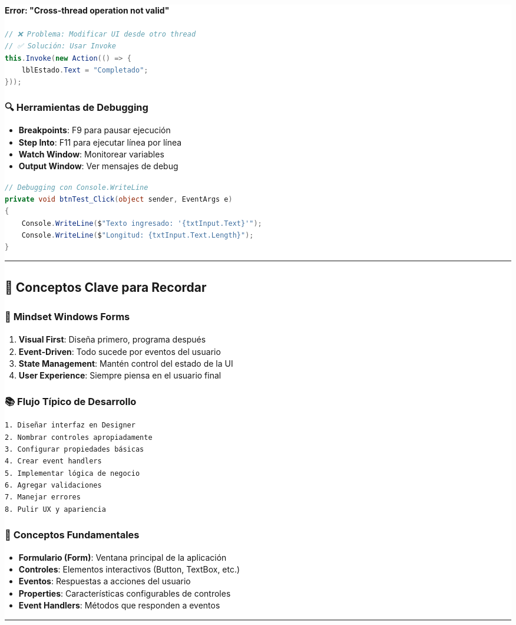 #### **Error: "Cross-thread operation not valid"**
```csharp
// ❌ Problema: Modificar UI desde otro thread
// ✅ Solución: Usar Invoke
this.Invoke(new Action(() => {
    lblEstado.Text = "Completado";
}));
```

### 🔍 **Herramientas de Debugging**
- **Breakpoints**: F9 para pausar ejecución
- **Step Into**: F11 para ejecutar línea por línea
- **Watch Window**: Monitorear variables
- **Output Window**: Ver mensajes de debug

```csharp
// Debugging con Console.WriteLine
private void btnTest_Click(object sender, EventArgs e)
{
    Console.WriteLine($"Texto ingresado: '{txtInput.Text}'");
    Console.WriteLine($"Longitud: {txtInput.Text.Length}");
}
```

---

## 🎯 Conceptos Clave para Recordar

### 🧠 **Mindset Windows Forms**
1. **Visual First**: Diseña primero, programa después
2. **Event-Driven**: Todo sucede por eventos del usuario
3. **State Management**: Mantén control del estado de la UI
4. **User Experience**: Siempre piensa en el usuario final

### 📚 **Flujo Típico de Desarrollo**
```
1. Diseñar interfaz en Designer
2. Nombrar controles apropiadamente  
3. Configurar propiedades básicas
4. Crear event handlers
5. Implementar lógica de negocio
6. Agregar validaciones
7. Manejar errores
8. Pulir UX y apariencia
```

### 🔑 **Conceptos Fundamentales**
- **Formulario (Form)**: Ventana principal de la aplicación
- **Controles**: Elementos interactivos (Button, TextBox, etc.)
- **Eventos**: Respuestas a acciones del usuario
- **Properties**: Características configurables de controles
- **Event Handlers**: Métodos que responden a eventos

---